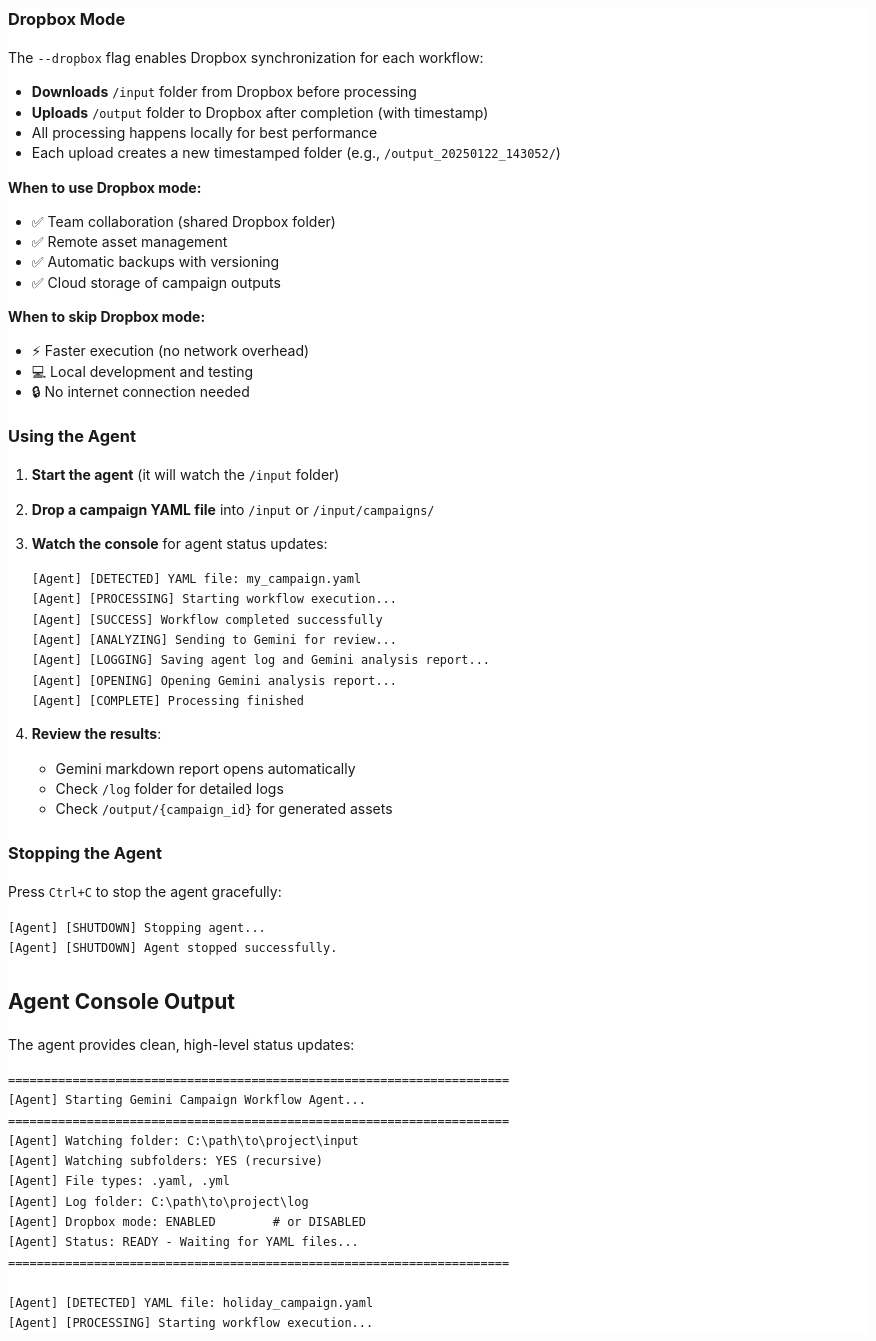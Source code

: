 ### Dropbox Mode

The `--dropbox` flag enables Dropbox synchronization for each workflow:
- **Downloads** `/input` folder from Dropbox before processing
- **Uploads** `/output` folder to Dropbox after completion (with timestamp)
- All processing happens locally for best performance
- Each upload creates a new timestamped folder (e.g., `/output_20250122_143052/`)

**When to use Dropbox mode:**
- ✅ Team collaboration (shared Dropbox folder)
- ✅ Remote asset management
- ✅ Automatic backups with versioning
- ✅ Cloud storage of campaign outputs

**When to skip Dropbox mode:**
- ⚡ Faster execution (no network overhead)
- 💻 Local development and testing
- 🔒 No internet connection needed

### Using the Agent

1. **Start the agent** (it will watch the `/input` folder)

2. **Drop a campaign YAML file** into `/input` or `/input/campaigns/`

3. **Watch the console** for agent status updates:
   ```
   [Agent] [DETECTED] YAML file: my_campaign.yaml
   [Agent] [PROCESSING] Starting workflow execution...
   [Agent] [SUCCESS] Workflow completed successfully
   [Agent] [ANALYZING] Sending to Gemini for review...
   [Agent] [LOGGING] Saving agent log and Gemini analysis report...
   [Agent] [OPENING] Opening Gemini analysis report...
   [Agent] [COMPLETE] Processing finished
   ```

4. **Review the results**:
   - Gemini markdown report opens automatically
   - Check `/log` folder for detailed logs
   - Check `/output/{campaign_id}` for generated assets

### Stopping the Agent

Press `Ctrl+C` to stop the agent gracefully:
```
[Agent] [SHUTDOWN] Stopping agent...
[Agent] [SHUTDOWN] Agent stopped successfully.
```

## Agent Console Output

The agent provides clean, high-level status updates:

```
======================================================================
[Agent] Starting Gemini Campaign Workflow Agent...
======================================================================
[Agent] Watching folder: C:\path\to\project\input
[Agent] Watching subfolders: YES (recursive)
[Agent] File types: .yaml, .yml
[Agent] Log folder: C:\path\to\project\log
[Agent] Dropbox mode: ENABLED        # or DISABLED
[Agent] Status: READY - Waiting for YAML files...
======================================================================

[Agent] [DETECTED] YAML file: holiday_campaign.yaml
[Agent] [PROCESSING] Starting workflow execution...
```